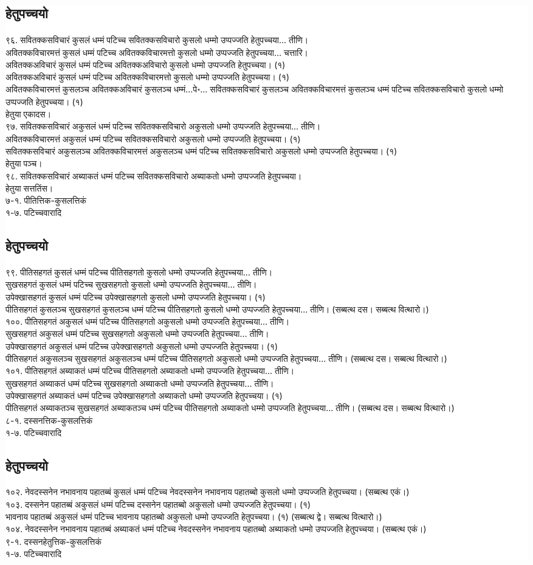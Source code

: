 
## हेतुपच्चयो

९६. सवितक्कसविचारं कुसलं धम्मं पटिच्च सवितक्कसविचारो कुसलो धम्मो उप्पज्जति हेतुपच्चया… तीणि।  
अवितक्कविचारमत्तं कुसलं धम्मं पटिच्च अवितक्कविचारमत्तो कुसलो धम्मो उप्पज्जति हेतुपच्चया… चत्तारि।  
अवितक्कअविचारं कुसलं धम्मं पटिच्च अवितक्कअविचारो कुसलो धम्मो उप्पज्जति हेतुपच्चया। (१)  
अवितक्कअविचारं कुसलं धम्मं पटिच्च अवितक्कविचारमत्तो कुसलो धम्मो उप्पज्जति हेतुपच्चया। (१)  
अवितक्कविचारमत्तं कुसलञ्च अवितक्कअविचारं कुसलञ्च धम्मं…पे॰… सवितक्कसविचारं कुसलञ्च अवितक्कविचारमत्तं कुसलञ्च धम्मं पटिच्च सवितक्कसविचारो कुसलो धम्मो उप्पज्जति हेतुपच्चया। (१)  
हेतुया एकादस।  
९७. सवितक्कसविचारं अकुसलं धम्मं पटिच्च सवितक्कसविचारो अकुसलो धम्मो उप्पज्जति हेतुपच्चया… तीणि।  
अवितक्कविचारमत्तं अकुसलं धम्मं पटिच्च सवितक्कसविचारो अकुसलो धम्मो उप्पज्जति हेतुपच्चया। (१)  
सवितक्कसविचारं अकुसलञ्च अवितक्कविचारमत्तं अकुसलञ्च धम्मं पटिच्च सवितक्कसविचारो अकुसलो धम्मो उप्पज्जति हेतुपच्चया। (१)  
हेतुया पञ्च।  
९८. सवितक्कसविचारं अब्याकतं धम्मं पटिच्च सवितक्कसविचारो अब्याकतो धम्मो उप्पज्जति हेतुपच्चया।  
हेतुया सत्ततिंस।  
७-१. पीतित्तिक-कुसलत्तिकं  
१-७. पटिच्चवारादि  


## हेतुपच्चयो

९९. पीतिसहगतं कुसलं धम्मं पटिच्च पीतिसहगतो कुसलो धम्मो उप्पज्जति हेतुपच्चया… तीणि।  
सुखसहगतं कुसलं धम्मं पटिच्च सुखसहगतो कुसलो धम्मो उप्पज्जति हेतुपच्चया… तीणि।  
उपेक्खासहगतं कुसलं धम्मं पटिच्च उपेक्खासहगतो कुसलो धम्मो उप्पज्जति हेतुपच्चया। (१)  
पीतिसहगतं कुसलञ्च सुखसहगतं कुसलञ्च धम्मं पटिच्च पीतिसहगतो कुसलो धम्मो उप्पज्जति हेतुपच्चया… तीणि। (सब्बत्थ दस। सब्बत्थ वित्थारो।)  
१००. पीतिसहगतं अकुसलं धम्मं पटिच्च पीतिसहगतो अकुसलो धम्मो उप्पज्जति हेतुपच्चया… तीणि।  
सुखसहगतं अकुसलं धम्मं पटिच्च सुखसहगतो अकुसलो धम्मो उप्पज्जति हेतुपच्चया… तीणि।  
उपेक्खासहगतं अकुसलं धम्मं पटिच्च उपेक्खासहगतो अकुसलो धम्मो उप्पज्जति हेतुपच्चया। (१)  
पीतिसहगतं अकुसलञ्च सुखसहगतं अकुसलञ्च धम्मं पटिच्च पीतिसहगतो अकुसलो धम्मो उप्पज्जति हेतुपच्चया… तीणि। (सब्बत्थ दस। सब्बत्थ वित्थारो।)  
१०१. पीतिसहगतं अब्याकतं धम्मं पटिच्च पीतिसहगतो अब्याकतो धम्मो उप्पज्जति हेतुपच्चया… तीणि।  
सुखसहगतं अब्याकतं धम्मं पटिच्च सुखसहगतो अब्याकतो धम्मो उप्पज्जति हेतुपच्चया… तीणि।  
उपेक्खासहगतं अब्याकतं धम्मं पटिच्च उपेक्खासहगतो अब्याकतो धम्मो उप्पज्जति हेतुपच्चया। (१)  
पीतिसहगतं अब्याकतञ्च सुखसहगतं अब्याकतञ्च धम्मं पटिच्च पीतिसहगतो अब्याकतो धम्मो उप्पज्जति हेतुपच्चया… तीणि। (सब्बत्थ दस। सब्बत्थ वित्थारो।)  
८-१. दस्सनत्तिक-कुसलत्तिकं  
१-७. पटिच्चवारादि  


## हेतुपच्चयो

१०२. नेवदस्सनेन नभावनाय पहातब्बं कुसलं धम्मं पटिच्च नेवदस्सनेन नभावनाय पहातब्बो कुसलो धम्मो उप्पज्जति हेतुपच्चया। (सब्बत्थ एकं।)  
१०३. दस्सनेन पहातब्बं अकुसलं धम्मं पटिच्च दस्सनेन पहातब्बो अकुसलो धम्मो उप्पज्जति हेतुपच्चया। (१)  
भावनाय पहातब्बं अकुसलं धम्मं पटिच्च भावनाय पहातब्बो अकुसलो धम्मो उप्पज्जति हेतुपच्चया। (१) (सब्बत्थ द्वे। सब्बत्थ वित्थारो।)  
१०४. नेवदस्सनेन नभावनाय पहातब्बं अब्याकतं धम्मं पटिच्च नेवदस्सनेन नभावनाय पहातब्बो अब्याकतो धम्मो उप्पज्जति हेतुपच्चया। (सब्बत्थ एकं।)  
९-१. दस्सनहेतुत्तिक-कुसलत्तिकं  
१-७. पटिच्चवारादि  
